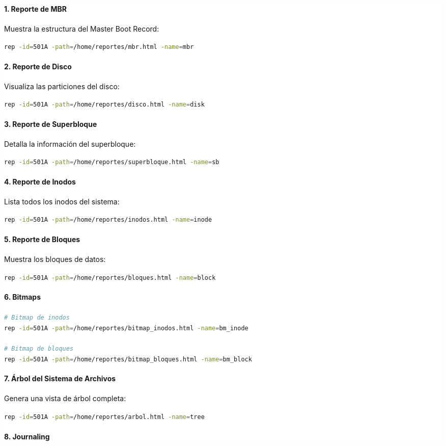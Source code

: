 #### 1. Reporte de MBR

Muestra la estructura del Master Boot Record:

```bash
rep -id=501A -path=/home/reportes/mbr.html -name=mbr
```

#### 2. Reporte de Disco

Visualiza las particiones del disco:

```bash
rep -id=501A -path=/home/reportes/disco.html -name=disk
```

#### 3. Reporte de Superbloque

Detalla la información del superbloque:

```bash
rep -id=501A -path=/home/reportes/superbloque.html -name=sb
```

#### 4. Reporte de Inodos

Lista todos los inodos del sistema:

```bash
rep -id=501A -path=/home/reportes/inodos.html -name=inode
```

#### 5. Reporte de Bloques

Muestra los bloques de datos:

```bash
rep -id=501A -path=/home/reportes/bloques.html -name=block
```

#### 6. Bitmaps

```bash
# Bitmap de inodos
rep -id=501A -path=/home/reportes/bitmap_inodos.html -name=bm_inode

# Bitmap de bloques
rep -id=501A -path=/home/reportes/bitmap_bloques.html -name=bm_block
```

#### 7. Árbol del Sistema de Archivos

Genera una vista de árbol completa:

```bash
rep -id=501A -path=/home/reportes/arbol.html -name=tree
```

#### 8. Journaling
